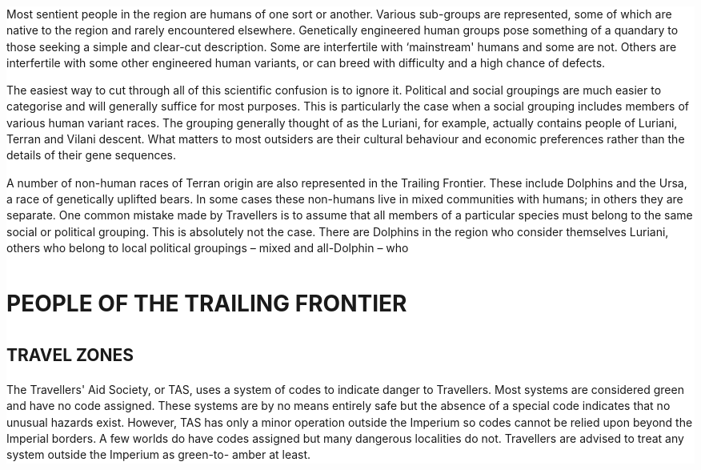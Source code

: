 Most sentient people in the region are humans of one
sort or another. Various sub-groups are represented,
some of which are native to the region and rarely
encountered elsewhere. Genetically engineered
human groups pose something of a quandary to those
seeking a simple and clear-cut description. Some are
interfertile with ‘mainstream' humans and some are
not. Others are interfertile with some other engineered
human variants, or can breed with difficulty and a high
chance of defects.

The easiest way to cut through all of this scientific
confusion is to ignore it. Political and social groupings
are much easier to categorise and will generally
suffice for most purposes. This is particularly the case
when a social grouping includes members of various
human variant races. The grouping generally thought
of as the Luriani, for example, actually contains
people of Luriani, Terran and Vilani descent. What
matters to most outsiders are their cultural behaviour
and economic preferences rather than the details of
their gene sequences.

A number of non-human races of Terran origin are
also represented in the Trailing Frontier. These
include Dolphins and the Ursa, a race of genetically
uplifted bears. In some cases these non-humans
live in mixed communities with humans; in others
they are separate. One common mistake made
by Travellers is to assume that all members of a
particular species must belong to the same social
or political grouping. This is absolutely not the case.
There are Dolphins in the region who consider
themselves Luriani, others who belong to local
political groupings – mixed and all-Dolphin – who

# PEOPLE OF THE TRAILING FRONTIER

## TRAVEL ZONES

The Travellers' Aid Society, or TAS, uses a
system of codes to indicate danger to Travellers.
Most systems are considered green and have
no code assigned. These systems are by no
means entirely safe but the absence of a special
code indicates that no unusual hazards exist.
However, TAS has only a minor operation
outside the Imperium so codes cannot be relied
upon beyond the Imperial borders. A few worlds
do have codes assigned but many dangerous
localities do not. Travellers are advised to treat
any system outside the Imperium as green-to-
amber at least.
